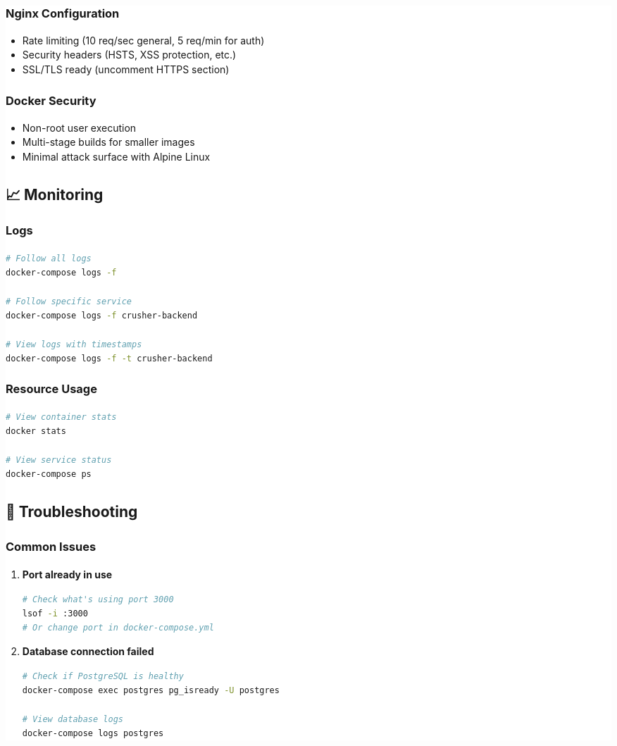 ### Nginx Configuration

- Rate limiting (10 req/sec general, 5 req/min for auth)
- Security headers (HSTS, XSS protection, etc.)
- SSL/TLS ready (uncomment HTTPS section)

### Docker Security

- Non-root user execution
- Multi-stage builds for smaller images
- Minimal attack surface with Alpine Linux

## 📈 Monitoring

### Logs

```bash
# Follow all logs
docker-compose logs -f

# Follow specific service
docker-compose logs -f crusher-backend

# View logs with timestamps
docker-compose logs -f -t crusher-backend
```

### Resource Usage

```bash
# View container stats
docker stats

# View service status
docker-compose ps
```

## 🚨 Troubleshooting

### Common Issues

1. **Port already in use**

   ```bash
   # Check what's using port 3000
   lsof -i :3000
   # Or change port in docker-compose.yml
   ```

2. **Database connection failed**

   ```bash
   # Check if PostgreSQL is healthy
   docker-compose exec postgres pg_isready -U postgres

   # View database logs
   docker-compose logs postgres
   ```

